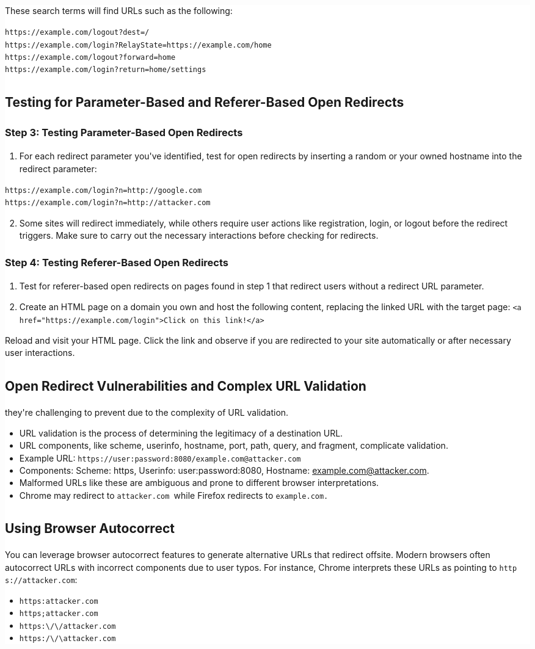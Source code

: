 These search terms will find URLs such as the following:
```
https://example.com/logout?dest=/
https://example.com/login?RelayState=https://example.com/home
https://example.com/logout?forward=home
https://example.com/login?return=home/settings
```
## Testing for Parameter-Based and Referer-Based Open Redirects

### Step 3: Testing Parameter-Based Open Redirects

1. For each redirect parameter you've identified, test for open redirects by inserting a random or your owned hostname into the redirect parameter:
```
https://example.com/login?n=http://google.com
https://example.com/login?n=http://attacker.com
```

2. Some sites will redirect immediately, while others require user actions like registration, login, or logout before the redirect triggers. Make sure to carry out the necessary interactions before checking for redirects.

### Step 4: Testing Referer-Based Open Redirects

1. Test for referer-based open redirects on pages found in step 1 that redirect users without a redirect URL parameter.

2. Create an HTML page on a domain you own and host the following content, replacing the linked URL with the target page:
`<a href="https://example.com/login">Click on this link!</a>`

Reload and visit your HTML page. Click the link and observe if you are redirected to your site automatically or after necessary user interactions.


## Open Redirect Vulnerabilities and Complex URL Validation

they're challenging to prevent due to the complexity of URL validation.


- URL validation is the process of determining the legitimacy of a destination URL.
- URL components, like scheme, userinfo, hostname, port, path, query, and fragment, complicate validation.
- Example URL: `https://user:password:8080/example.com@attacker.com`
- Components: Scheme: https, Userinfo: user:password:8080, Hostname: example.com@attacker.com.
- Malformed URLs like these are ambiguous and prone to different browser interpretations.
- Chrome may redirect to `attacker.com `while Firefox redirects to `example.com.`

## Using Browser Autocorrect

You can leverage browser autocorrect features to generate alternative URLs that redirect offsite. Modern browsers often autocorrect URLs with incorrect components due to user typos. For instance, Chrome interprets these URLs as pointing to `https://attacker.com`:
- `https:attacker.com`
- `https;attacker.com`
- `https:\/\/attacker.com`
- `https:/\/\attacker.com`
